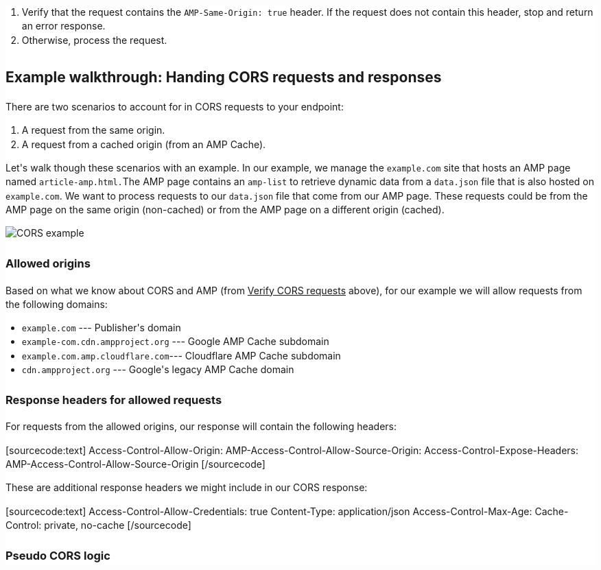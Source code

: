 
1.  Verify that the request contains the `AMP-Same-Origin: true` header. If the
    request does not contain this header, stop and return an error response.
2.  Otherwise, process the request.

## Example walkthrough: Handing CORS requests and responses

There are two scenarios to account for in CORS requests to your endpoint:

1.  A request from the same origin.
2.  A request from a cached origin (from an AMP Cache).

Let's walk though these scenarios with an example. In our example, we manage the `example.com` site that hosts an AMP page named `article-amp.html.`The AMP page contains an `amp-list` to retrieve dynamic data from a `data.json` file that is also hosted on `example.com`.  We want to process requests to our `data.json` file that come from our AMP page.  These requests could be from the AMP page on the same origin (non-cached) or from the AMP page on a different origin (cached).

<amp-img alt="CORS example" layout="responsive" src="https://www.ampproject.org/static/img/docs/cors_example_walkthrough.png" width="629" height="433">
  <noscript>
    <img alt="CORS example" src="https://www.ampproject.org/static/img/docs/cors_example_walkthrough.png" />
  </noscript>
</amp-img>

### Allowed origins

Based on what we know about CORS and AMP (from [Verify CORS requests](#verify-cors-requests) above), for our example we will allow requests from the following domains:

* `example.com` ---  Publisher's domain
* `example-com.cdn.ampproject.org` --- Google AMP Cache subdomain
* `example.com.amp.cloudflare.com`--- Cloudflare AMP Cache subdomain
* `cdn.ampproject.org` --- Google's legacy AMP Cache domain

### Response headers for allowed requests

For requests from the allowed origins, our response will contain the following headers:

[sourcecode:text]
Access-Control-Allow-Origin: <origin>
AMP-Access-Control-Allow-Source-Origin: <source-origin>
Access-Control-Expose-Headers: AMP-Access-Control-Allow-Source-Origin
[/sourcecode]

These are additional response headers we might include in our CORS response:

[sourcecode:text]
Access-Control-Allow-Credentials: true
Content-Type: application/json
Access-Control-Max-Age: <delta-seconds>
Cache-Control: private, no-cache
[/sourcecode]

### Pseudo CORS logic
